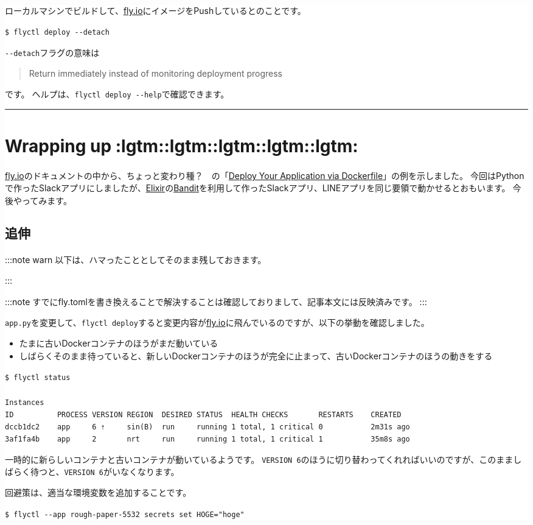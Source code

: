 ローカルマシンでビルドして、[fly.io](https://fly.io/)にイメージをPushしているとのことです。

```
$ flyctl deploy --detach
```

`--detach`フラグの意味は

> Return immediately instead of monitoring deployment progress

です。
ヘルプは、`flyctl deploy --help`で確認できます。


---

# Wrapping up :lgtm::lgtm::lgtm::lgtm::lgtm:

[fly.io](https://fly.io/)のドキュメントの中から、ちょっと変わり種？　の「[Deploy Your Application via Dockerfile](https://fly.io/docs/getting-started/dockerfile/)」の例を示しました。
今回はPythonで作ったSlackアプリにしましたが、[Elixir](https://elixir-lang.org/)の[Bandit](https://github.com/mtrudel/bandit)を利用して作ったSlackアプリ、LINEアプリを同じ要領で動かせるとおもいます。
今後やってみます。


## 追伸

:::note warn
以下は、ハマったこととしてそのまま残しておきます。

:::

:::note
すでにfly.tomlを書き換えることで解決することは確認しておりまして、記事本文には反映済みです。
:::


`app.py`を変更して、`flyctl deploy`すると変更内容が[fly.io](https://fly.io/)に飛んでいるのですが、以下の挙動を確認しました。

- たまに古いDockerコンテナのほうがまだ動いている
- しばらくそのまま待っていると、新しいDockerコンテナのほうが完全に止まって、古いDockerコンテナのほうの動きをする


```
$ flyctl status

Instances
ID      	PROCESS	VERSION	REGION	DESIRED	STATUS 	HEALTH CHECKS      	RESTARTS	CREATED   
dccb1dc2	app    	6 ⇡    	sin(B)	run    	running	1 total, 1 critical	0       	2m31s ago	
3af1fa4b	app    	2      	nrt   	run    	running	1 total, 1 critical	1       	35m8s ago
```

一時的に新らしいコンテナと古いコンテナが動いているようです。
`VERSION 6`のほうに切り替わってくれればいいのですが、このまましばらく待つと、`VERSION 6`がいなくなります。

回避策は、適当な環境変数を追加することです。

```
$ flyctl --app rough-paper-5532 secrets set HOGE="hoge"
```

